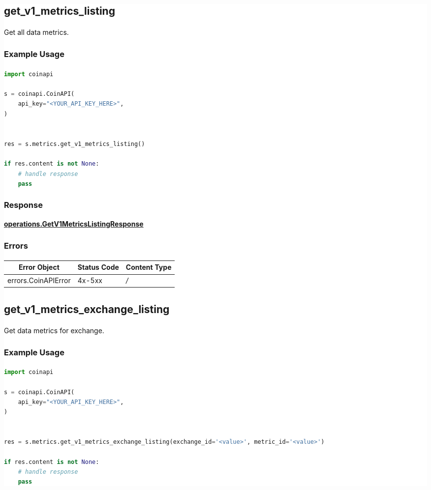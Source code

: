 ## get_v1_metrics_listing

Get all data metrics.

### Example Usage

```python
import coinapi

s = coinapi.CoinAPI(
    api_key="<YOUR_API_KEY_HERE>",
)


res = s.metrics.get_v1_metrics_listing()

if res.content is not None:
    # handle response
    pass
```


### Response

**[operations.GetV1MetricsListingResponse](../../models/operations/getv1metricslistingresponse.md)**
### Errors

| Error Object    | Status Code     | Content Type    |
| --------------- | --------------- | --------------- |
| errors.CoinAPIError | 4x-5xx          | */*             |

## get_v1_metrics_exchange_listing

Get data metrics for exchange.

### Example Usage

```python
import coinapi

s = coinapi.CoinAPI(
    api_key="<YOUR_API_KEY_HERE>",
)


res = s.metrics.get_v1_metrics_exchange_listing(exchange_id='<value>', metric_id='<value>')

if res.content is not None:
    # handle response
    pass
```
